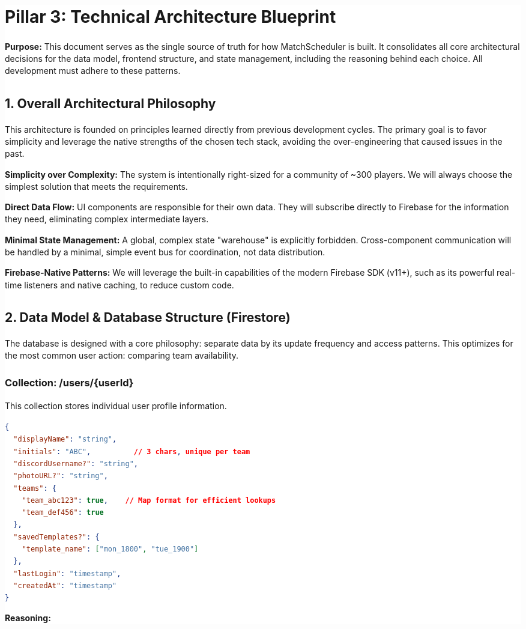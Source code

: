 # Pillar 3: Technical Architecture Blueprint

**Purpose:** This document serves as the single source of truth for how MatchScheduler is built. It consolidates all core architectural decisions for the data model, frontend structure, and state management, including the reasoning behind each choice. All development must adhere to these patterns.

## 1. Overall Architectural Philosophy

This architecture is founded on principles learned directly from previous development cycles. The primary goal is to favor simplicity and leverage the native strengths of the chosen tech stack, avoiding the over-engineering that caused issues in the past.

**Simplicity over Complexity:** The system is intentionally right-sized for a community of ~300 players. We will always choose the simplest solution that meets the requirements.

**Direct Data Flow:** UI components are responsible for their own data. They will subscribe directly to Firebase for the information they need, eliminating complex intermediate layers.

**Minimal State Management:** A global, complex state "warehouse" is explicitly forbidden. Cross-component communication will be handled by a minimal, simple event bus for coordination, not data distribution.

**Firebase-Native Patterns:** We will leverage the built-in capabilities of the modern Firebase SDK (v11+), such as its powerful real-time listeners and native caching, to reduce custom code.

## 2. Data Model & Database Structure (Firestore)

The database is designed with a core philosophy: separate data by its update frequency and access patterns. This optimizes for the most common user action: comparing team availability.

### Collection: /users/{userId}

This collection stores individual user profile information.

```json
{
  "displayName": "string",
  "initials": "ABC",          // 3 chars, unique per team
  "discordUsername?": "string",
  "photoURL?": "string",
  "teams": {
    "team_abc123": true,    // Map format for efficient lookups
    "team_def456": true
  },
  "savedTemplates?": {
    "template_name": ["mon_1800", "tue_1900"]
  },
  "lastLogin": "timestamp",
  "createdAt": "timestamp"
}
```

**Reasoning:**
